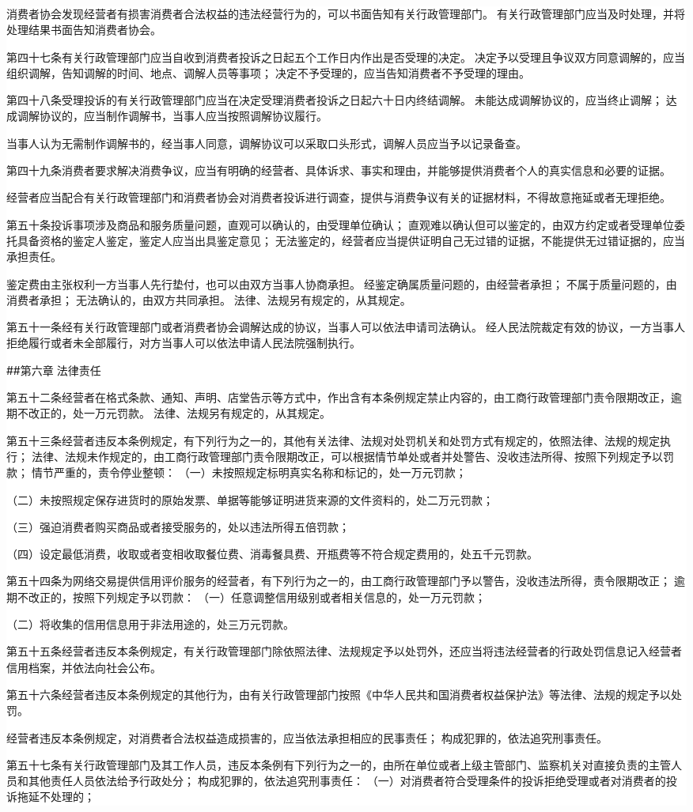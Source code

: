 消费者协会发现经营者有损害消费者合法权益的违法经营行为的，可以书面告知有关行政管理部门。
有关行政管理部门应当及时处理，并将处理结果书面告知消费者协会。

第四十七条有关行政管理部门应当自收到消费者投诉之日起五个工作日内作出是否受理的决定。
决定予以受理且争议双方同意调解的，应当组织调解，告知调解的时间、地点、调解人员等事项；
决定不予受理的，应当告知消费者不予受理的理由。

第四十八条受理投诉的有关行政管理部门应当在决定受理消费者投诉之日起六十日内终结调解。
未能达成调解协议的，应当终止调解；
达成调解协议的，应当制作调解书，当事人应当按照调解协议履行。

当事人认为无需制作调解书的，经当事人同意，调解协议可以采取口头形式，调解人员应当予以记录备查。

第四十九条消费者要求解决消费争议，应当有明确的经营者、具体诉求、事实和理由，并能够提供消费者个人的真实信息和必要的证据。

经营者应当配合有关行政管理部门和消费者协会对消费者投诉进行调查，提供与消费争议有关的证据材料，不得故意拖延或者无理拒绝。

第五十条投诉事项涉及商品和服务质量问题，直观可以确认的，由受理单位确认；
直观难以确认但可以鉴定的，由双方约定或者受理单位委托具备资格的鉴定人鉴定，鉴定人应当出具鉴定意见；
无法鉴定的，经营者应当提供证明自己无过错的证据，不能提供无过错证据的，应当承担责任。

鉴定费由主张权利一方当事人先行垫付，也可以由双方当事人协商承担。
经鉴定确属质量问题的，由经营者承担；
不属于质量问题的，由消费者承担；
无法确认的，由双方共同承担。
法律、法规另有规定的，从其规定。

第五十一条经有关行政管理部门或者消费者协会调解达成的协议，当事人可以依法申请司法确认。
经人民法院裁定有效的协议，一方当事人拒绝履行或者未全部履行，对方当事人可以依法申请人民法院强制执行。

##第六章 法律责任

第五十二条经营者在格式条款、通知、声明、店堂告示等方式中，作出含有本条例规定禁止内容的，由工商行政管理部门责令限期改正，逾期不改正的，处一万元罚款。
法律、法规另有规定的，从其规定。

第五十三条经营者违反本条例规定，有下列行为之一的，其他有关法律、法规对处罚机关和处罚方式有规定的，依照法律、法规的规定执行；
法律、法规未作规定的，由工商行政管理部门责令限期改正，可以根据情节单处或者并处警告、没收违法所得、按照下列规定予以罚款；
情节严重的，责令停业整顿：
（一）未按照规定标明真实名称和标记的，处一万元罚款；

（二）未按照规定保存进货时的原始发票、单据等能够证明进货来源的文件资料的，处二万元罚款；

（三）强迫消费者购买商品或者接受服务的，处以违法所得五倍罚款；

（四）设定最低消费，收取或者变相收取餐位费、消毒餐具费、开瓶费等不符合规定费用的，处五千元罚款。

第五十四条为网络交易提供信用评价服务的经营者，有下列行为之一的，由工商行政管理部门予以警告，没收违法所得，责令限期改正；
逾期不改正的，按照下列规定予以罚款：
（一）任意调整信用级别或者相关信息的，处一万元罚款；

（二）将收集的信用信息用于非法用途的，处三万元罚款。

第五十五条经营者违反本条例规定，有关行政管理部门除依照法律、法规规定予以处罚外，还应当将违法经营者的行政处罚信息记入经营者信用档案，并依法向社会公布。

第五十六条经营者违反本条例规定的其他行为，由有关行政管理部门按照《中华人民共和国消费者权益保护法》等法律、法规的规定予以处罚。

经营者违反本条例规定，对消费者合法权益造成损害的，应当依法承担相应的民事责任；
构成犯罪的，依法追究刑事责任。

第五十七条有关行政管理部门及其工作人员，违反本条例有下列行为之一的，由所在单位或者上级主管部门、监察机关对直接负责的主管人员和其他责任人员依法给予行政处分；
构成犯罪的，依法追究刑事责任：
（一）对消费者符合受理条件的投诉拒绝受理或者对消费者的投诉拖延不处理的；
